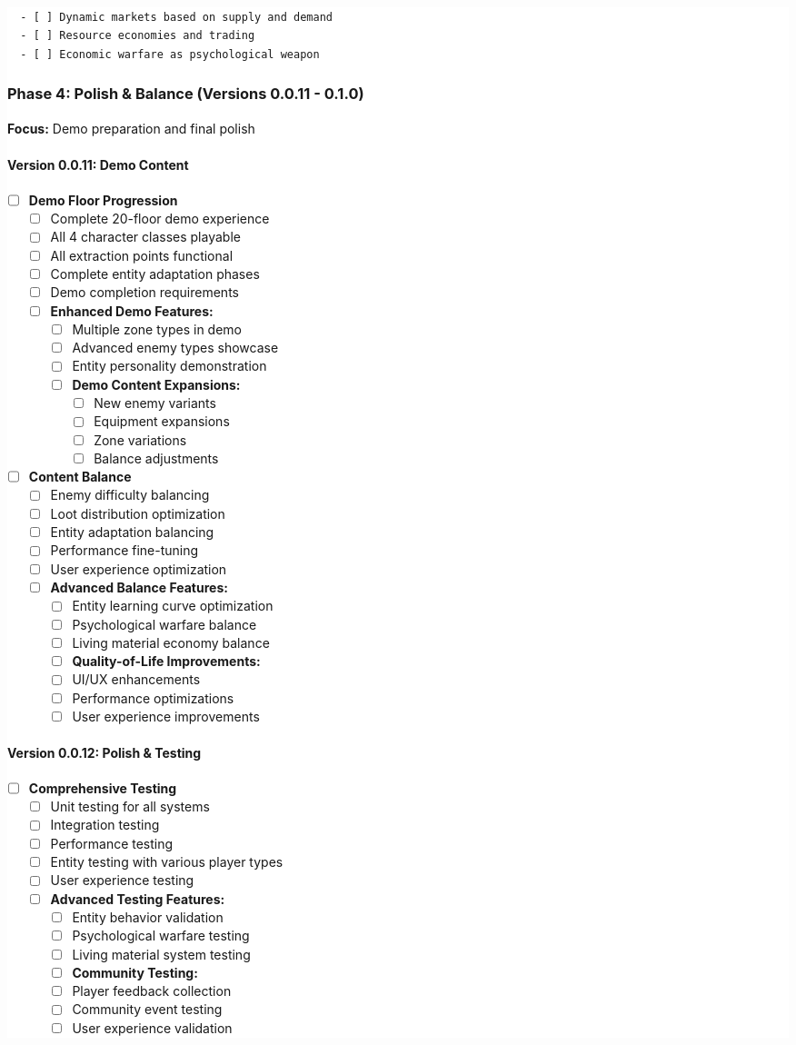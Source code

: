       - [ ] Dynamic markets based on supply and demand
      - [ ] Resource economies and trading
      - [ ] Economic warfare as psychological weapon

### Phase 4: Polish & Balance (Versions 0.0.11 - 0.1.0)
**Focus:** Demo preparation and final polish

#### Version 0.0.11: Demo Content
- [ ] **Demo Floor Progression**
  - [ ] Complete 20-floor demo experience
  - [ ] All 4 character classes playable
  - [ ] All extraction points functional
  - [ ] Complete entity adaptation phases
  - [ ] Demo completion requirements
  - [ ] **Enhanced Demo Features:**
    - [ ] Multiple zone types in demo
    - [ ] Advanced enemy types showcase
    - [ ] Entity personality demonstration
    - [ ] **Demo Content Expansions:**
      - [ ] New enemy variants
      - [ ] Equipment expansions
      - [ ] Zone variations
      - [ ] Balance adjustments

- [ ] **Content Balance**
  - [ ] Enemy difficulty balancing
  - [ ] Loot distribution optimization
  - [ ] Entity adaptation balancing
  - [ ] Performance fine-tuning
  - [ ] User experience optimization
  - [ ] **Advanced Balance Features:**
    - [ ] Entity learning curve optimization
    - [ ] Psychological warfare balance
    - [ ] Living material economy balance
    - [ ] **Quality-of-Life Improvements:**
    - [ ] UI/UX enhancements
    - [ ] Performance optimizations
    - [ ] User experience improvements

#### Version 0.0.12: Polish & Testing
- [ ] **Comprehensive Testing**
  - [ ] Unit testing for all systems
  - [ ] Integration testing
  - [ ] Performance testing
  - [ ] Entity testing with various player types
  - [ ] User experience testing
  - [ ] **Advanced Testing Features:**
    - [ ] Entity behavior validation
    - [ ] Psychological warfare testing
    - [ ] Living material system testing
    - [ ] **Community Testing:**
    - [ ] Player feedback collection
    - [ ] Community event testing
    - [ ] User experience validation
